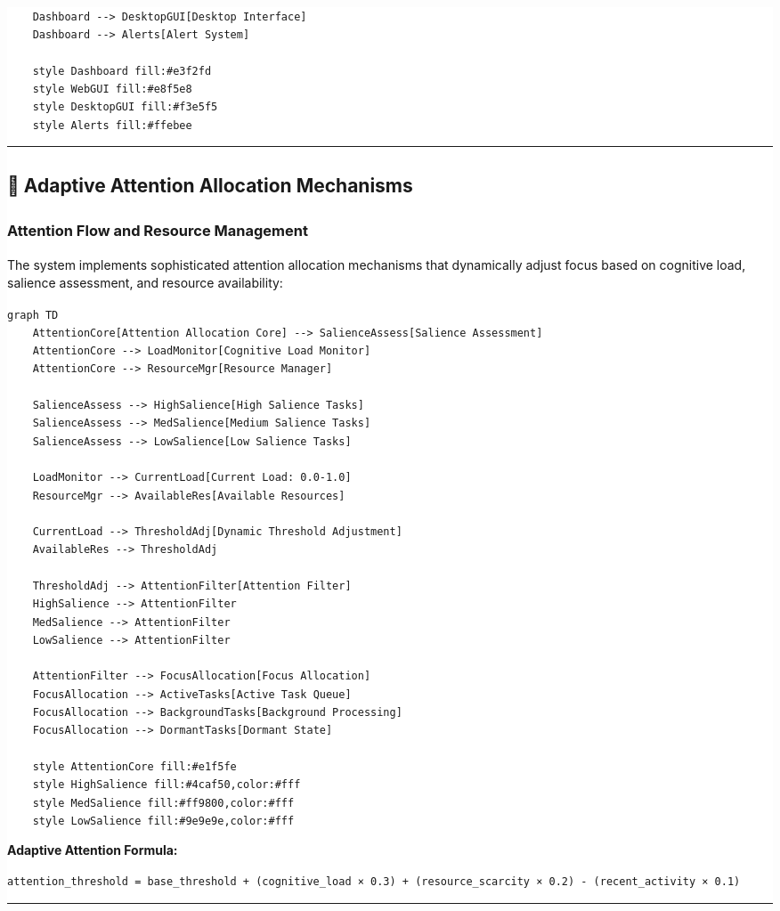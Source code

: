 ```mermaid
    Dashboard --> DesktopGUI[Desktop Interface]
    Dashboard --> Alerts[Alert System]
    
    style Dashboard fill:#e3f2fd
    style WebGUI fill:#e8f5e8
    style DesktopGUI fill:#f3e5f5
    style Alerts fill:#ffebee
```

---

## 🌊 Adaptive Attention Allocation Mechanisms

### Attention Flow and Resource Management

The system implements sophisticated attention allocation mechanisms that dynamically adjust focus based on cognitive load, salience assessment, and resource availability:

```mermaid
graph TD
    AttentionCore[Attention Allocation Core] --> SalienceAssess[Salience Assessment]
    AttentionCore --> LoadMonitor[Cognitive Load Monitor]
    AttentionCore --> ResourceMgr[Resource Manager]
    
    SalienceAssess --> HighSalience[High Salience Tasks]
    SalienceAssess --> MedSalience[Medium Salience Tasks]
    SalienceAssess --> LowSalience[Low Salience Tasks]
    
    LoadMonitor --> CurrentLoad[Current Load: 0.0-1.0]
    ResourceMgr --> AvailableRes[Available Resources]
    
    CurrentLoad --> ThresholdAdj[Dynamic Threshold Adjustment]
    AvailableRes --> ThresholdAdj
    
    ThresholdAdj --> AttentionFilter[Attention Filter]
    HighSalience --> AttentionFilter
    MedSalience --> AttentionFilter
    LowSalience --> AttentionFilter
    
    AttentionFilter --> FocusAllocation[Focus Allocation]
    FocusAllocation --> ActiveTasks[Active Task Queue]
    FocusAllocation --> BackgroundTasks[Background Processing]
    FocusAllocation --> DormantTasks[Dormant State]
    
    style AttentionCore fill:#e1f5fe
    style HighSalience fill:#4caf50,color:#fff
    style MedSalience fill:#ff9800,color:#fff
    style LowSalience fill:#9e9e9e,color:#fff
```

**Adaptive Attention Formula:**
```
attention_threshold = base_threshold + (cognitive_load × 0.3) + (resource_scarcity × 0.2) - (recent_activity × 0.1)
```

---